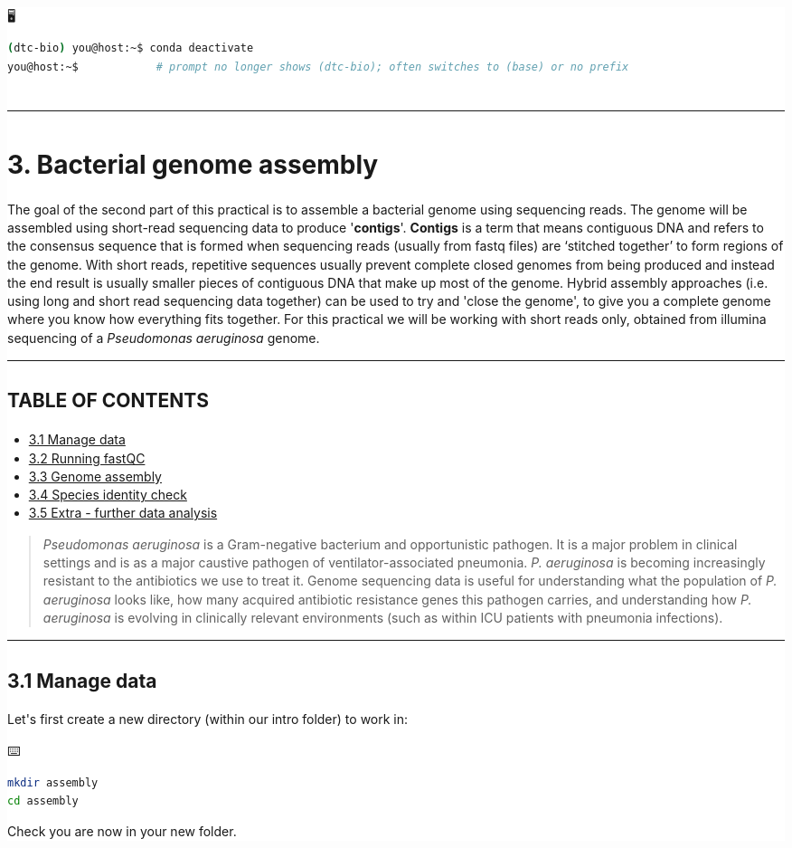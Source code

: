 :desktop_computer:
```bash
(dtc-bio) you@host:~$ conda deactivate
you@host:~$            # prompt no longer shows (dtc-bio); often switches to (base) or no prefix
```
#

---

# 3. Bacterial genome assembly
The goal of the second part of this practical is to assemble a bacterial genome using sequencing reads. The genome will be assembled using short-read sequencing data to produce '**contigs**'. **Contigs** is a term that means contiguous DNA and refers to the consensus sequence that is formed when sequencing reads (usually from fastq files) are ‘stitched together’ to form regions of the genome. With short reads, repetitive sequences usually prevent complete closed genomes from being produced and instead the end result is usually smaller pieces of contiguous DNA that make up most of the genome. Hybrid assembly approaches (i.e. using long and short read sequencing data together) can be used to try and 'close the genome', to give you a complete genome where you know how everything fits together. For this practical we will be working with short reads only, obtained from illumina sequencing of a *Pseudomonas aeruginosa* genome.

---

## **TABLE OF CONTENTS**
- [3.1 Manage data](#31-Manage-data)
- [3.2 Running fastQC](#32-Running-fastQC)
- [3.3 Genome assembly](#33-Genome-assembly)
- [3.4 Species identity check](#34-Species-identity-check)
- [3.5 Extra - further data analysis](#35-Extra---further-data-analysis)

>*Pseudomonas aeruginosa* is a Gram-negative bacterium and opportunistic pathogen. It is a major problem in clinical settings and is as a major caustive pathogen of ventilator-associated pneumonia. *P. aeruginosa* is becoming increasingly resistant to the antibiotics we use to treat it. Genome sequencing data is useful for understanding what the population of *P. aeruginosa* looks like, how many acquired antibiotic resistance genes this pathogen carries, and understanding how *P. aeruginosa* is evolving in clinically relevant environments (such as within ICU patients with pneumonia infections).

---

## 3.1 Manage data

Let's first create a new directory (within our intro folder) to work in:

:keyboard:
```bash
mkdir assembly
cd assembly
```

Check you are now in your new folder.
